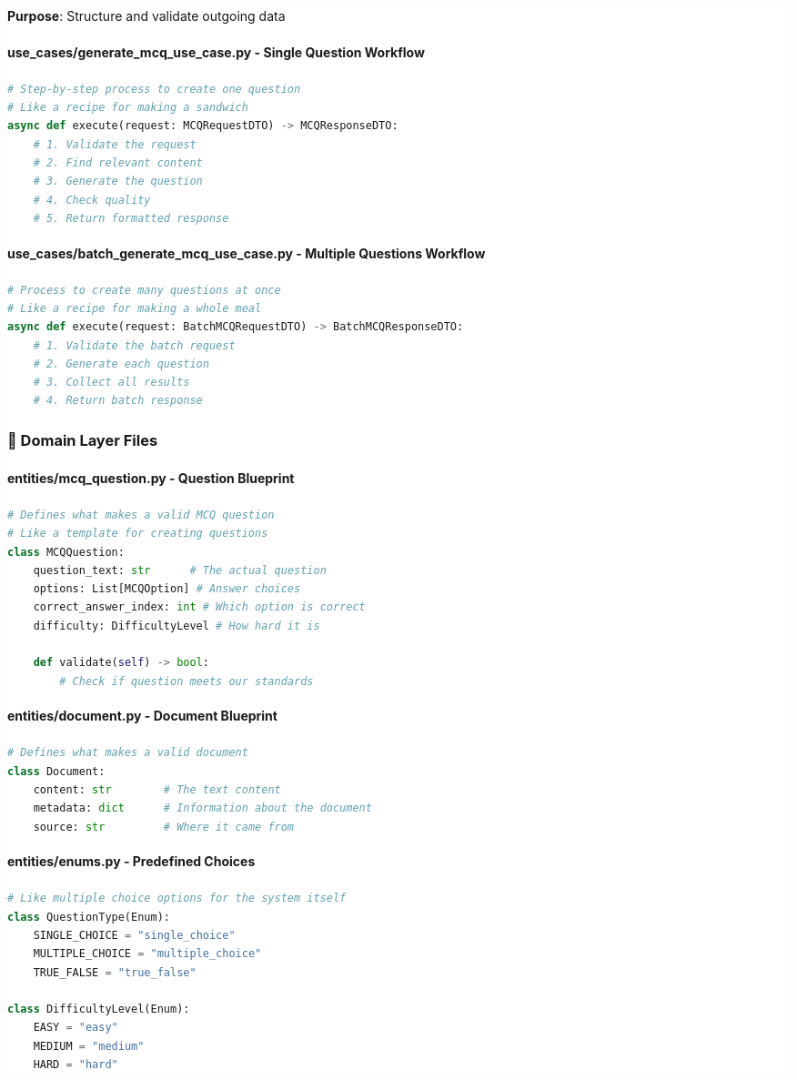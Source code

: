 **Purpose**: Structure and validate outgoing data

#### **use_cases/generate_mcq_use_case.py** - Single Question Workflow
```python
# Step-by-step process to create one question
# Like a recipe for making a sandwich
async def execute(request: MCQRequestDTO) -> MCQResponseDTO:
    # 1. Validate the request
    # 2. Find relevant content
    # 3. Generate the question
    # 4. Check quality
    # 5. Return formatted response
```

#### **use_cases/batch_generate_mcq_use_case.py** - Multiple Questions Workflow
```python
# Process to create many questions at once
# Like a recipe for making a whole meal
async def execute(request: BatchMCQRequestDTO) -> BatchMCQResponseDTO:
    # 1. Validate the batch request
    # 2. Generate each question
    # 3. Collect all results
    # 4. Return batch response
```

### 🧠 Domain Layer Files

#### **entities/mcq_question.py** - Question Blueprint
```python
# Defines what makes a valid MCQ question
# Like a template for creating questions
class MCQQuestion:
    question_text: str      # The actual question
    options: List[MCQOption] # Answer choices
    correct_answer_index: int # Which option is correct
    difficulty: DifficultyLevel # How hard it is

    def validate(self) -> bool:
        # Check if question meets our standards
```

#### **entities/document.py** - Document Blueprint
```python
# Defines what makes a valid document
class Document:
    content: str        # The text content
    metadata: dict      # Information about the document
    source: str         # Where it came from
```

#### **entities/enums.py** - Predefined Choices
```python
# Like multiple choice options for the system itself
class QuestionType(Enum):
    SINGLE_CHOICE = "single_choice"
    MULTIPLE_CHOICE = "multiple_choice"
    TRUE_FALSE = "true_false"

class DifficultyLevel(Enum):
    EASY = "easy"
    MEDIUM = "medium"
    HARD = "hard"
```

